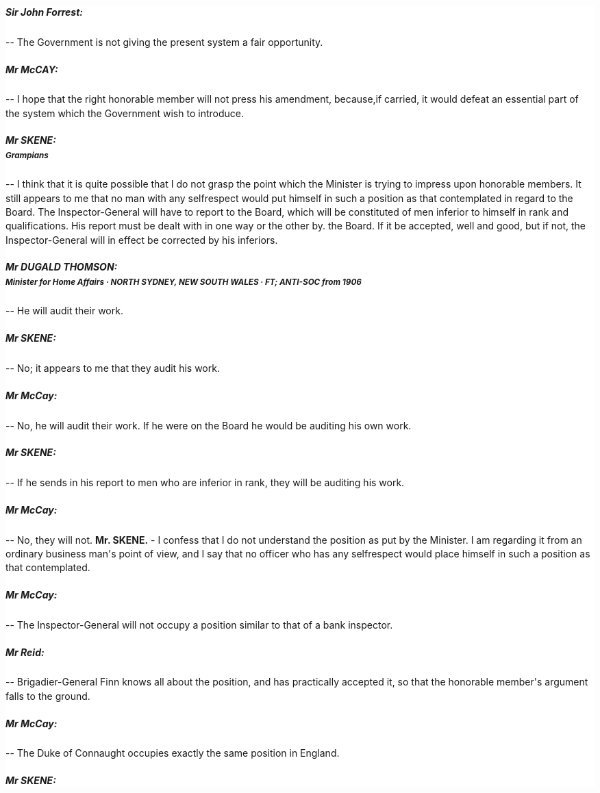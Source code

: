 ##### Sir John Forrest:

--  The Government is not giving the present system a fair opportunity. 

##### Mr McCAY:

-- I hope that the right honorable member will not press his amendment, because,if carried, it would defeat an essential part of the system which the Government wish to introduce. 

##### Mr SKENE:<br><small class="text-muted">Grampians</small>

-- I think that it is quite possible that I do not grasp the point which the Minister is trying to impress upon honorable members. It still appears to me that no man with any selfrespect would put himself in such a position as that contemplated in regard to the Board. The Inspector-General will have to report to the Board, which will be constituted of men inferior to himself in rank and qualifications.  His  report must be dealt with in one way or the other by. the Board. If it be accepted, well and good, but if not, the Inspector-General will in effect be corrected by his inferiors. 

##### Mr DUGALD THOMSON:<br><small class="text-muted">Minister for Home Affairs &middot; NORTH SYDNEY, NEW SOUTH WALES &middot; FT; ANTI-SOC from 1906</small>

--  He will audit their work. 

##### Mr SKENE:

-- No; it appears to me that they audit his work. 

##### Mr McCay:

--  No, he will audit their work. If he were on the Board he would be auditing his own work. 

##### Mr SKENE:

-- If he sends in his report to men who are inferior in rank, they will be auditing his work. 

##### Mr McCay:

--  No, they will not.  **Mr. SKENE.**  - I confess that I do not understand the position as put by the Minister. I am regarding it from an ordinary business man's point of view, and I say that no officer who has any selfrespect would place himself in such a position as that contemplated. 

##### Mr McCay:

--  The Inspector-General will not occupy a position similar to that of a bank inspector. 

##### Mr Reid:

--  Brigadier-General Finn knows all about the position, and has practically accepted it, so that the honorable member's argument falls to the ground. 

##### Mr McCay:

--  The Duke of Connaught occupies exactly the same position in England. 

##### Mr SKENE:
